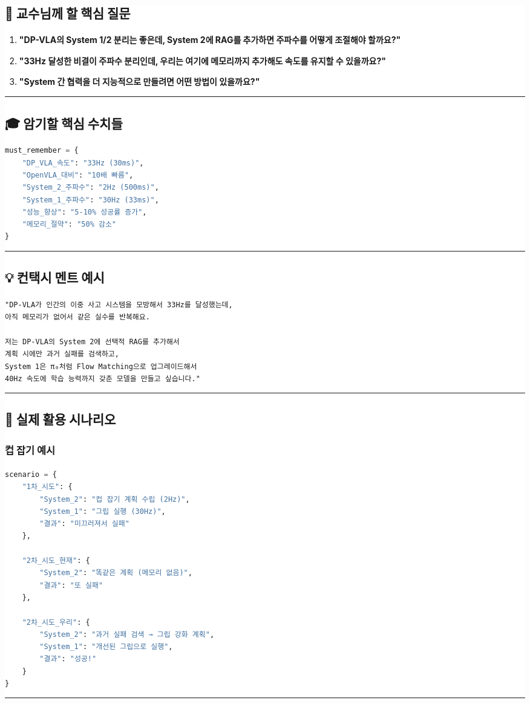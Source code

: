 
## 📝 **교수님께 할 핵심 질문**

1. **"DP-VLA의 System 1/2 분리는 좋은데, System 2에 RAG를 추가하면 주파수를 어떻게 조절해야 할까요?"**

2. **"33Hz 달성한 비결이 주파수 분리인데, 우리는 여기에 메모리까지 추가해도 속도를 유지할 수 있을까요?"**

3. **"System 간 협력을 더 지능적으로 만들려면 어떤 방법이 있을까요?"**

---

## 🎓 **암기할 핵심 수치들**

```python
must_remember = {
    "DP_VLA_속도": "33Hz (30ms)",
    "OpenVLA_대비": "10배 빠름",
    "System_2_주파수": "2Hz (500ms)",
    "System_1_주파수": "30Hz (33ms)",
    "성능_향상": "5-10% 성공률 증가",
    "메모리_절약": "50% 감소"
}
```

---

## 💡 **컨택시 멘트 예시**

```
"DP-VLA가 인간의 이중 사고 시스템을 모방해서 33Hz를 달성했는데,
아직 메모리가 없어서 같은 실수를 반복해요.

저는 DP-VLA의 System 2에 선택적 RAG를 추가해서
계획 시에만 과거 실패를 검색하고,
System 1은 π₀처럼 Flow Matching으로 업그레이드해서
40Hz 속도에 학습 능력까지 갖춘 모델을 만들고 싶습니다."
```

---

## 🔗 **실제 활용 시나리오**

### **컵 잡기 예시**
```python
scenario = {
    "1차_시도": {
        "System_2": "컵 잡기 계획 수립 (2Hz)",
        "System_1": "그립 실행 (30Hz)",
        "결과": "미끄러져서 실패"
    },
    
    "2차_시도_현재": {
        "System_2": "똑같은 계획 (메모리 없음)",
        "결과": "또 실패"
    },
    
    "2차_시도_우리": {
        "System_2": "과거 실패 검색 → 그립 강화 계획",
        "System_1": "개선된 그립으로 실행",
        "결과": "성공!"
    }
}
```

---